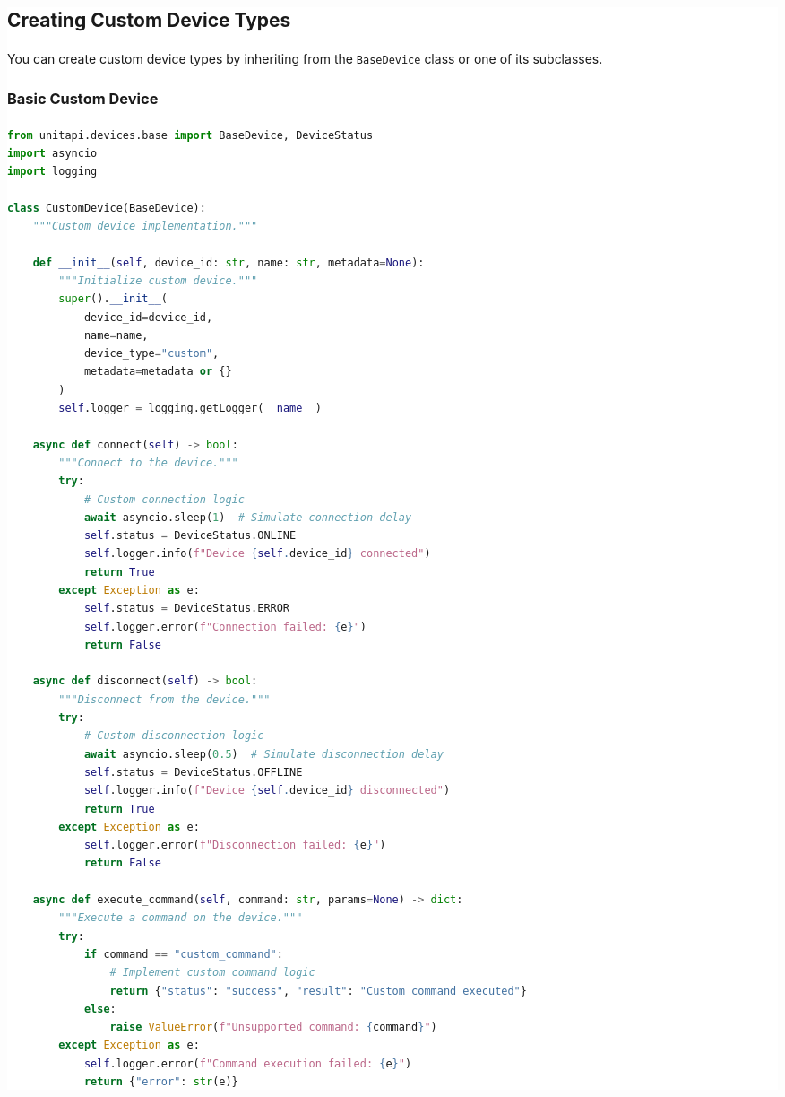 ## Creating Custom Device Types

You can create custom device types by inheriting from the `BaseDevice` class or one of its subclasses.

### Basic Custom Device

```python
from unitapi.devices.base import BaseDevice, DeviceStatus
import asyncio
import logging

class CustomDevice(BaseDevice):
    """Custom device implementation."""
    
    def __init__(self, device_id: str, name: str, metadata=None):
        """Initialize custom device."""
        super().__init__(
            device_id=device_id,
            name=name,
            device_type="custom",
            metadata=metadata or {}
        )
        self.logger = logging.getLogger(__name__)
    
    async def connect(self) -> bool:
        """Connect to the device."""
        try:
            # Custom connection logic
            await asyncio.sleep(1)  # Simulate connection delay
            self.status = DeviceStatus.ONLINE
            self.logger.info(f"Device {self.device_id} connected")
            return True
        except Exception as e:
            self.status = DeviceStatus.ERROR
            self.logger.error(f"Connection failed: {e}")
            return False
    
    async def disconnect(self) -> bool:
        """Disconnect from the device."""
        try:
            # Custom disconnection logic
            await asyncio.sleep(0.5)  # Simulate disconnection delay
            self.status = DeviceStatus.OFFLINE
            self.logger.info(f"Device {self.device_id} disconnected")
            return True
        except Exception as e:
            self.logger.error(f"Disconnection failed: {e}")
            return False
    
    async def execute_command(self, command: str, params=None) -> dict:
        """Execute a command on the device."""
        try:
            if command == "custom_command":
                # Implement custom command logic
                return {"status": "success", "result": "Custom command executed"}
            else:
                raise ValueError(f"Unsupported command: {command}")
        except Exception as e:
            self.logger.error(f"Command execution failed: {e}")
            return {"error": str(e)}
```
